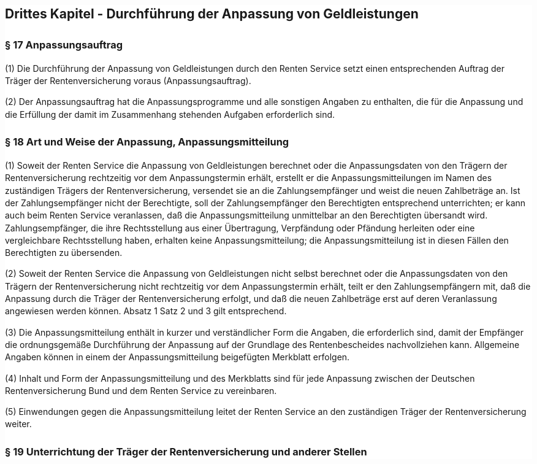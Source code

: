 ## Drittes Kapitel - Durchführung der Anpassung von Geldleistungen

### § 17 Anpassungsauftrag

(1) Die Durchführung der Anpassung von Geldleistungen durch den Renten
Service setzt einen entsprechenden Auftrag der Träger der
Rentenversicherung voraus (Anpassungsauftrag).

(2) Der Anpassungsauftrag hat die Anpassungsprogramme und alle
sonstigen Angaben zu enthalten, die für die Anpassung und die
Erfüllung der damit im Zusammenhang stehenden Aufgaben erforderlich
sind.

### § 18 Art und Weise der Anpassung, Anpassungsmitteilung

(1) Soweit der Renten Service die Anpassung von Geldleistungen
berechnet oder die Anpassungsdaten von den Trägern der
Rentenversicherung rechtzeitig vor dem Anpassungstermin erhält,
erstellt er die Anpassungsmitteilungen im Namen des zuständigen
Trägers der Rentenversicherung, versendet sie an die Zahlungsempfänger
und weist die neuen Zahlbeträge an. Ist der Zahlungsempfänger nicht
der Berechtigte, soll der Zahlungsempfänger den Berechtigten
entsprechend unterrichten; er kann auch beim Renten Service
veranlassen, daß die Anpassungsmitteilung unmittelbar an den
Berechtigten übersandt wird. Zahlungsempfänger, die ihre
Rechtsstellung aus einer Übertragung, Verpfändung oder Pfändung
herleiten oder eine vergleichbare Rechtsstellung haben, erhalten keine
Anpassungsmitteilung; die Anpassungsmitteilung ist in diesen Fällen
den Berechtigten zu übersenden.

(2) Soweit der Renten Service die Anpassung von Geldleistungen nicht
selbst berechnet oder die Anpassungsdaten von den Trägern der
Rentenversicherung nicht rechtzeitig vor dem Anpassungstermin erhält,
teilt er den Zahlungsempfängern mit, daß die Anpassung durch die
Träger der Rentenversicherung erfolgt, und daß die neuen Zahlbeträge
erst auf deren Veranlassung angewiesen werden können. Absatz 1 Satz 2
und 3 gilt entsprechend.

(3) Die Anpassungsmitteilung enthält in kurzer und verständlicher Form
die Angaben, die erforderlich sind, damit der Empfänger die
ordnungsgemäße Durchführung der Anpassung auf der Grundlage des
Rentenbescheides nachvollziehen kann. Allgemeine Angaben können in
einem der Anpassungsmitteilung beigefügten Merkblatt erfolgen.

(4) Inhalt und Form der Anpassungsmitteilung und des Merkblatts sind
für jede Anpassung zwischen der Deutschen Rentenversicherung Bund und
dem Renten Service zu vereinbaren.

(5) Einwendungen gegen die Anpassungsmitteilung leitet der Renten
Service an den zuständigen Träger der Rentenversicherung weiter.

### § 19 Unterrichtung der Träger der Rentenversicherung und anderer Stellen
